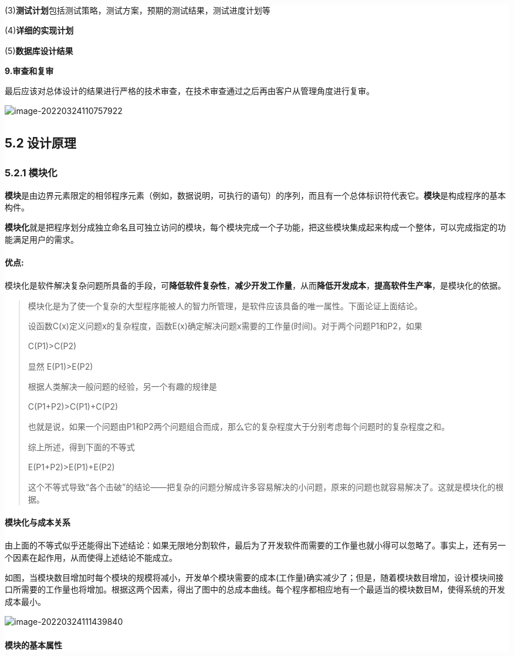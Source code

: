 (3)**测试计划**包括测试策略，测试方案，预期的测试结果，测试进度计划等

(4)**详细的实现计划**

(5)**数据库设计结果**

**9.审查和复审**

最后应该对总体设计的结果进行严格的技术审查，在技术审查通过之后再由客户从管理角度进行复审。

![image-20220324110757922](https://gitee.com/yonaspigeon/giteepicstore/raw/master/master/20220324110758.png)

## 5.2  设计原理

### 5.2.1 模块化

**模块**是由边界元素限定的相邻程序元素（例如，数据说明，可执行的语句）的序列，而且有一个总体标识符代表它。**模块**是构成程序的基本构件。

**模块化**就是把程序划分成独立命名且可独立访问的模块，每个模块完成一个子功能，把这些模块集成起来构成一个整体，可以完成指定的功能满足用户的需求。

#### 优点:

模块化是软件解决复杂问题所具备的手段，可**降低软件复杂性**，**减少开发工作量**，从而**降低开发成本**，**提高软件生产率**，是模块化的依据。

> 模块化是为了使一个复杂的大型程序能被人的智力所管理，是软件应该具备的唯一属性。下面论证上面结论。
>
> 设函数C(x)定义问题x的复杂程度，函数E(x)确定解决问题x需要的工作量(时间)。对于两个问题P1和P2，如果
>
> C(P1)>C(P2)
>
> 显然               E(P1)>E(P2)
>
> 根据人类解决一般问题的经验，另一个有趣的规律是
>
> C(P1+P2)>C(P1)+C(P2)
>
> 也就是说，如果一个问题由P1和P2两个问题组合而成，那么它的复杂程度大于分别考虑每个问题时的复杂程度之和。
>
> 综上所述，得到下面的不等式
>
> E(P1+P2)>E(P1)+E(P2)
>
> 这个不等式导致“各个击破”的结论——把复杂的问题分解成许多容易解决的小问题，原来的问题也就容易解决了。这就是模块化的根据。

#### 模块化与成本关系

由上面的不等式似乎还能得出下述结论：如果无限地分割软件，最后为了开发软件而需要的工作量也就小得可以忽略了。事实上，还有另一个因素在起作用，从而使得上述结论不能成立。

如图，当模块数目增加时每个模块的规模将减小，开发单个模块需要的成本(工作量)确实减少了；但是，随着模块数目增加，设计模块间接口所需要的工作量也将增加。根据这两个因素，得出了图中的总成本曲线。每个程序都相应地有一个最适当的模块数目M，使得系统的开发成本最小。

![image-20220324111439840](https://gitee.com/yonaspigeon/giteepicstore/raw/master/master/20220324111440.png)

#### 模块的基本属性
